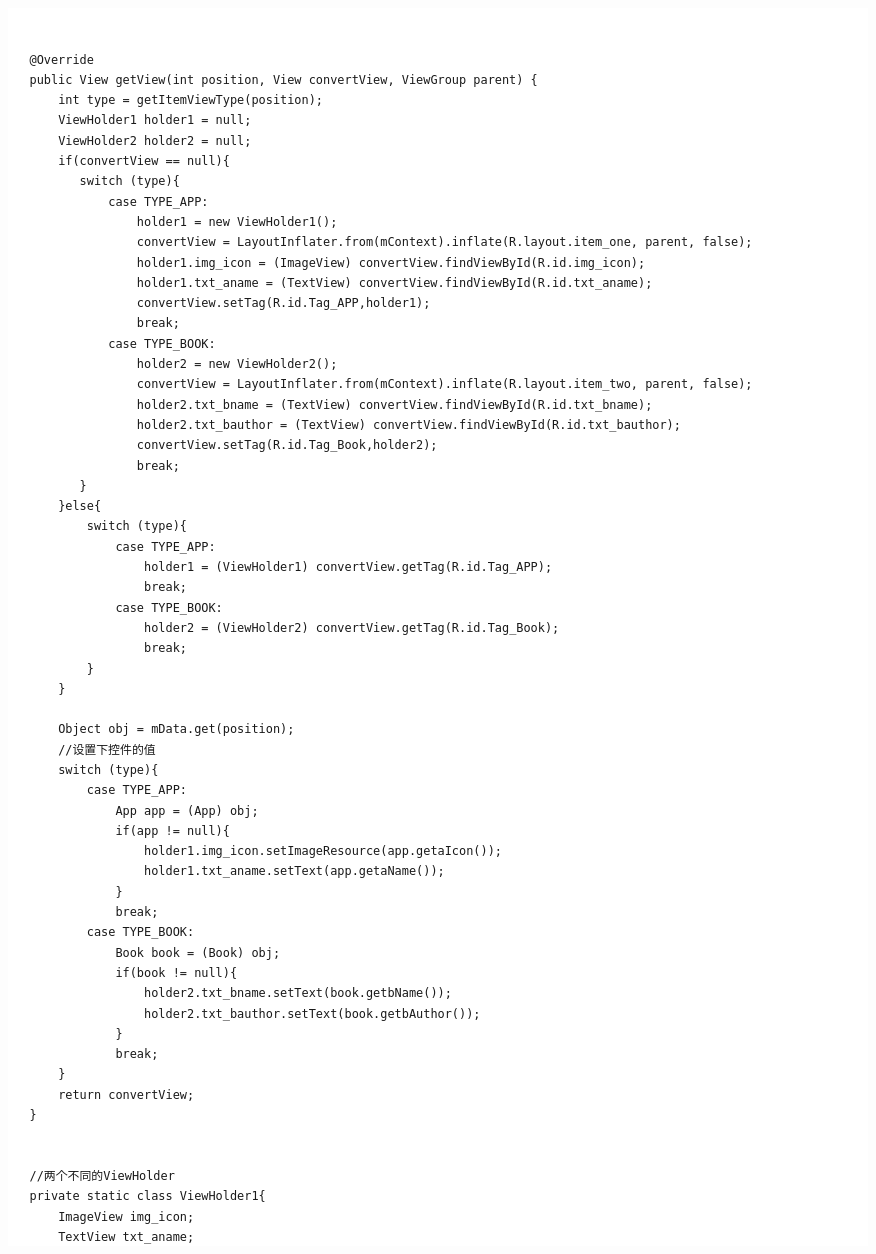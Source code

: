 ```


   @Override
   public View getView(int position, View convertView, ViewGroup parent) {
       int type = getItemViewType(position);
       ViewHolder1 holder1 = null;
       ViewHolder2 holder2 = null;
       if(convertView == null){
          switch (type){
              case TYPE_APP:
                  holder1 = new ViewHolder1();
                  convertView = LayoutInflater.from(mContext).inflate(R.layout.item_one, parent, false);
                  holder1.img_icon = (ImageView) convertView.findViewById(R.id.img_icon);
                  holder1.txt_aname = (TextView) convertView.findViewById(R.id.txt_aname);
                  convertView.setTag(R.id.Tag_APP,holder1);
                  break;
              case TYPE_BOOK:
                  holder2 = new ViewHolder2();
                  convertView = LayoutInflater.from(mContext).inflate(R.layout.item_two, parent, false);
                  holder2.txt_bname = (TextView) convertView.findViewById(R.id.txt_bname);
                  holder2.txt_bauthor = (TextView) convertView.findViewById(R.id.txt_bauthor);
                  convertView.setTag(R.id.Tag_Book,holder2);
                  break;
          }
       }else{
           switch (type){
               case TYPE_APP:
                   holder1 = (ViewHolder1) convertView.getTag(R.id.Tag_APP);
                   break;
               case TYPE_BOOK:
                   holder2 = (ViewHolder2) convertView.getTag(R.id.Tag_Book);
                   break;
           }
       }

       Object obj = mData.get(position);
       //设置下控件的值
       switch (type){
           case TYPE_APP:
               App app = (App) obj;
               if(app != null){
                   holder1.img_icon.setImageResource(app.getaIcon());
                   holder1.txt_aname.setText(app.getaName());
               }
               break;
           case TYPE_BOOK:
               Book book = (Book) obj;
               if(book != null){
                   holder2.txt_bname.setText(book.getbName());
                   holder2.txt_bauthor.setText(book.getbAuthor());
               }
               break;
       }
       return convertView;
   }


   //两个不同的ViewHolder
   private static class ViewHolder1{
       ImageView img_icon;
       TextView txt_aname;
```
